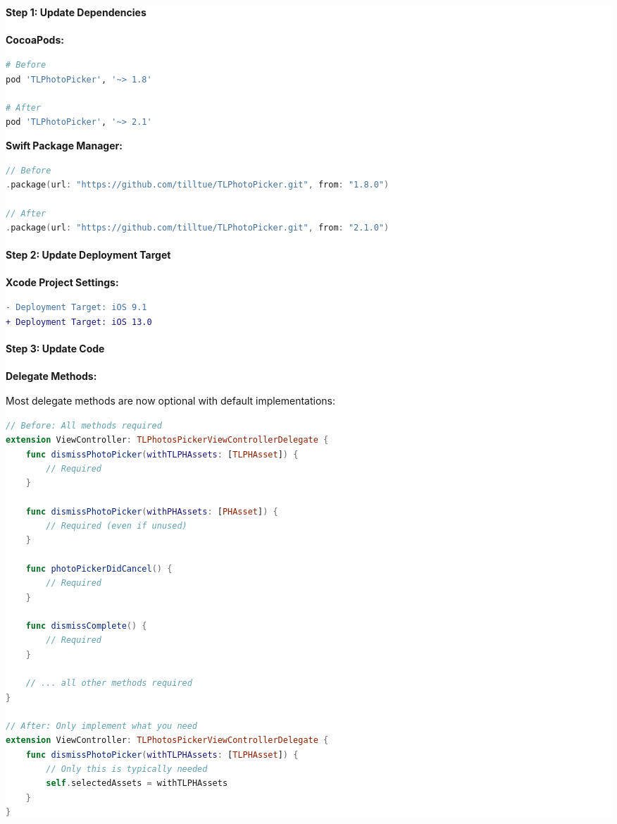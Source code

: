 #### Step 1: Update Dependencies

**CocoaPods:**
```ruby
# Before
pod 'TLPhotoPicker', '~> 1.8'

# After
pod 'TLPhotoPicker', '~> 2.1'
```

**Swift Package Manager:**
```swift
// Before
.package(url: "https://github.com/tilltue/TLPhotoPicker.git", from: "1.8.0")

// After
.package(url: "https://github.com/tilltue/TLPhotoPicker.git", from: "2.1.0")
```

#### Step 2: Update Deployment Target

**Xcode Project Settings:**
```diff
- Deployment Target: iOS 9.1
+ Deployment Target: iOS 13.0
```

#### Step 3: Update Code

**Delegate Methods:**

Most delegate methods are now optional with default implementations:

```swift
// Before: All methods required
extension ViewController: TLPhotosPickerViewControllerDelegate {
    func dismissPhotoPicker(withTLPHAssets: [TLPHAsset]) {
        // Required
    }

    func dismissPhotoPicker(withPHAssets: [PHAsset]) {
        // Required (even if unused)
    }

    func photoPickerDidCancel() {
        // Required
    }

    func dismissComplete() {
        // Required
    }

    // ... all other methods required
}

// After: Only implement what you need
extension ViewController: TLPhotosPickerViewControllerDelegate {
    func dismissPhotoPicker(withTLPHAssets: [TLPHAsset]) {
        // Only this is typically needed
        self.selectedAssets = withTLPHAssets
    }
}
```
